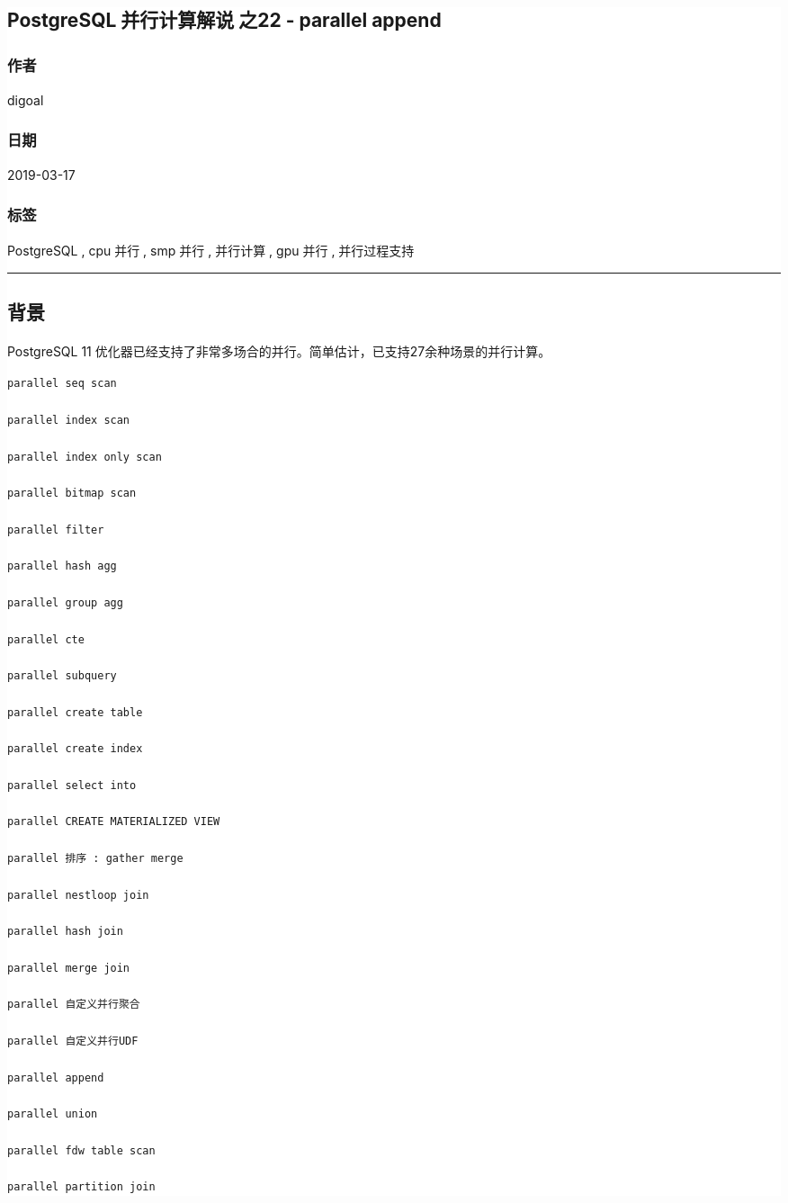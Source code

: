 ## PostgreSQL 并行计算解说 之22 - parallel append     
                                                                                    
### 作者                                                                                    
digoal                                                                                    
                                                                                    
### 日期                                                                                    
2019-03-17                                                                                    
                                                                                    
### 标签                                                                                    
PostgreSQL , cpu 并行 , smp 并行 , 并行计算 , gpu 并行 , 并行过程支持                                           
                                                                                
----                                                                              
                                                                                
## 背景                                              
PostgreSQL 11 优化器已经支持了非常多场合的并行。简单估计，已支持27余种场景的并行计算。                                          
                                          
```                                          
parallel seq scan                                          
                                          
parallel index scan                                          
                                          
parallel index only scan                                          
                                          
parallel bitmap scan                                          
                                          
parallel filter                                          
                                      
parallel hash agg                                      
                                      
parallel group agg                                      
                                          
parallel cte                                          
                                          
parallel subquery                                          
                                          
parallel create table                                          
                                          
parallel create index                                          
                                          
parallel select into                                          
                                          
parallel CREATE MATERIALIZED VIEW                                          
                                          
parallel 排序 : gather merge                                           
                                          
parallel nestloop join                                          
                                          
parallel hash join                                          
                                          
parallel merge join                                          
                                          
parallel 自定义并行聚合                                          
                                          
parallel 自定义并行UDF                                          
                                          
parallel append                                          
                                          
parallel union                                          
                                          
parallel fdw table scan                                          
                                          
parallel partition join                                          
```